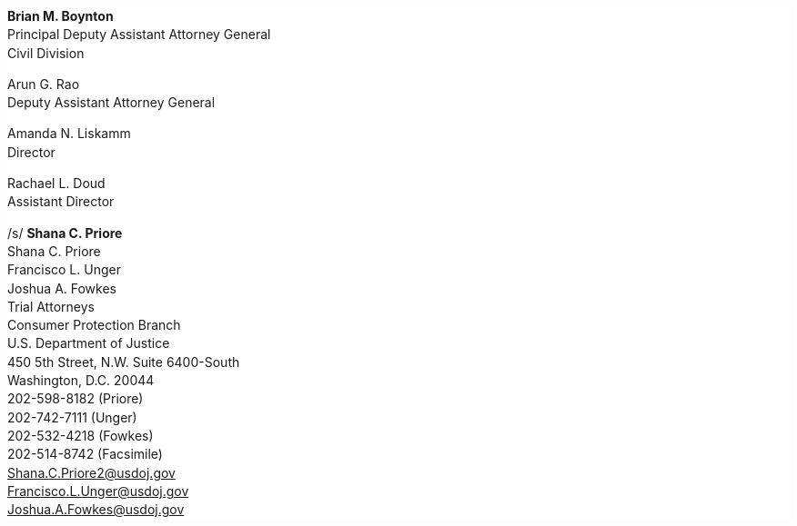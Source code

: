 
**Brian M. Boynton**  
Principal Deputy Assistant Attorney General  
Civil Division

Arun G. Rao  
Deputy Assistant Attorney General

Amanda N. Liskamm  
Director

Rachael L. Doud  
Assistant Director

/s/ **Shana C. Priore**  
Shana C. Priore  
Francisco L. Unger  
Joshua A. Fowkes  
Trial Attorneys  
Consumer Protection Branch  
U.S. Department of Justice  
450 5th Street, N.W. Suite 6400-South  
Washington, D.C. 20044  
202-598-8182 (Priore)  
202-742-7111 (Unger)  
202-532-4218 (Fowkes)  
202-514-8742 (Facsimile)  
Shana.C.Priore2@usdoj.gov  
Francisco.L.Unger@usdoj.gov  
Joshua.A.Fowkes@usdoj.gov  

